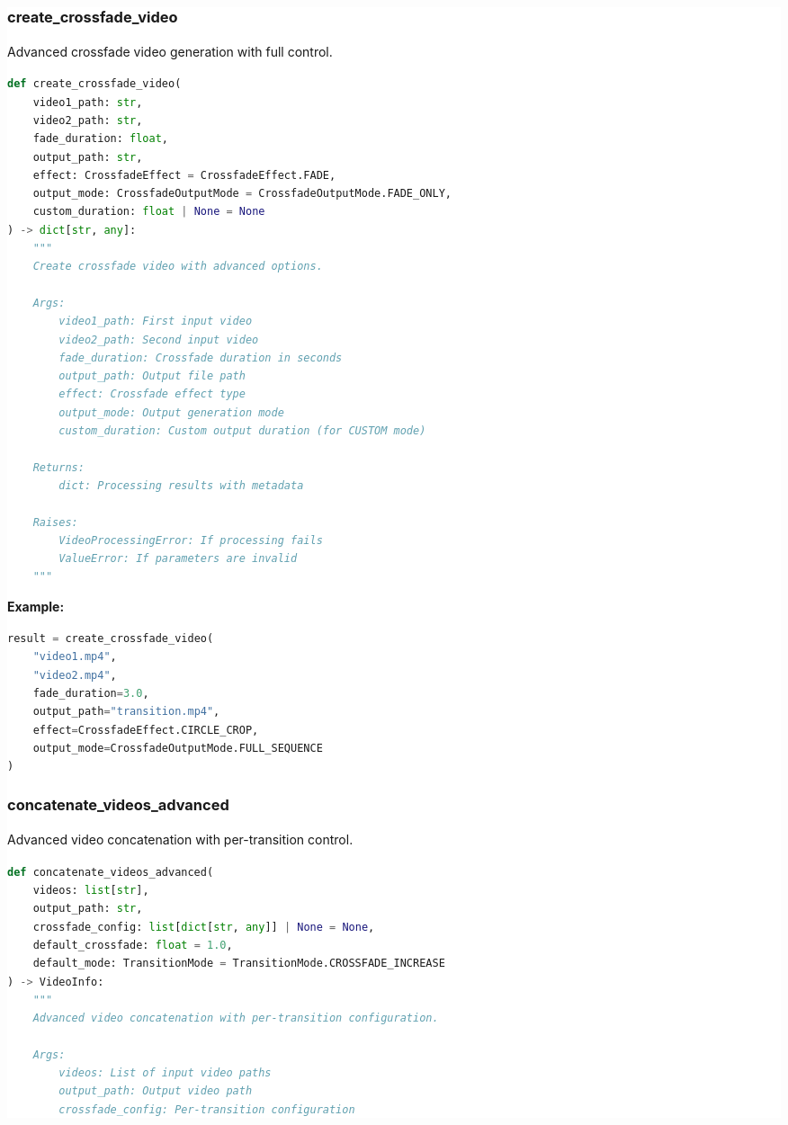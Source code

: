 ### create_crossfade_video

Advanced crossfade video generation with full control.

```python
def create_crossfade_video(
    video1_path: str,
    video2_path: str,
    fade_duration: float,
    output_path: str,
    effect: CrossfadeEffect = CrossfadeEffect.FADE,
    output_mode: CrossfadeOutputMode = CrossfadeOutputMode.FADE_ONLY,
    custom_duration: float | None = None
) -> dict[str, any]:
    """
    Create crossfade video with advanced options.
    
    Args:
        video1_path: First input video
        video2_path: Second input video
        fade_duration: Crossfade duration in seconds
        output_path: Output file path
        effect: Crossfade effect type
        output_mode: Output generation mode
        custom_duration: Custom output duration (for CUSTOM mode)
        
    Returns:
        dict: Processing results with metadata
        
    Raises:
        VideoProcessingError: If processing fails
        ValueError: If parameters are invalid
    """
```

**Example:**
```python
result = create_crossfade_video(
    "video1.mp4",
    "video2.mp4",
    fade_duration=3.0,
    output_path="transition.mp4",
    effect=CrossfadeEffect.CIRCLE_CROP,
    output_mode=CrossfadeOutputMode.FULL_SEQUENCE
)
```

### concatenate_videos_advanced

Advanced video concatenation with per-transition control.

```python
def concatenate_videos_advanced(
    videos: list[str],
    output_path: str,
    crossfade_config: list[dict[str, any]] | None = None,
    default_crossfade: float = 1.0,
    default_mode: TransitionMode = TransitionMode.CROSSFADE_INCREASE
) -> VideoInfo:
    """
    Advanced video concatenation with per-transition configuration.
    
    Args:
        videos: List of input video paths
        output_path: Output video path
        crossfade_config: Per-transition configuration
```